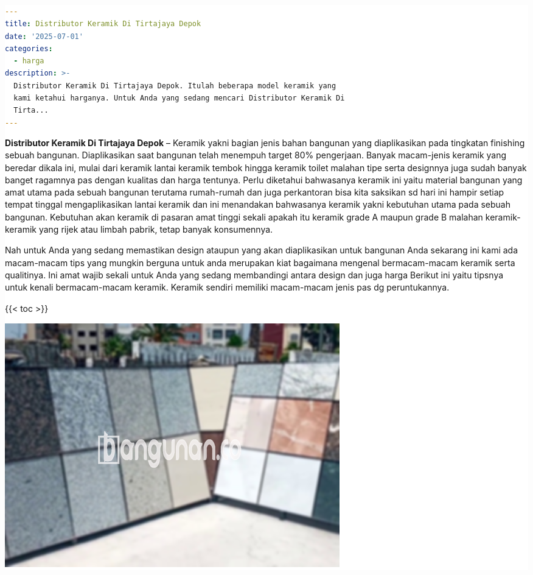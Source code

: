 ```yaml
---
title: Distributor Keramik Di Tirtajaya Depok
date: '2025-07-01'
categories:
  - harga
description: >-
  Distributor Keramik Di Tirtajaya Depok. Itulah beberapa model keramik yang
  kami ketahui harganya. Untuk Anda yang sedang mencari Distributor Keramik Di
  Tirta...
---
```


**Distributor Keramik Di Tirtajaya Depok** – Keramik yakni bagian jenis bahan bangunan yang diaplikasikan pada tingkatan finishing sebuah bangunan. Diaplikasikan saat bangunan telah menempuh target 80% pengerjaan. Banyak macam-jenis keramik yang beredar dikala ini, mulai dari keramik lantai keramik tembok hingga keramik toilet malahan tipe serta designnya juga sudah banyak banget ragamnya pas dengan kualitas dan harga tentunya. Perlu diketahui bahwasanya keramik ini yaitu material bangunan yang amat utama pada sebuah bangunan terutama rumah-rumah dan juga perkantoran bisa kita saksikan sd hari ini hampir setiap tempat tinggal mengaplikasikan lantai keramik dan ini menandakan bahwasanya keramik yakni kebutuhan utama pada sebuah bangunan. Kebutuhan akan keramik di pasaran amat tinggi sekali apakah itu keramik grade A maupun grade B malahan keramik-keramik yang rijek atau limbah pabrik, tetap banyak konsumennya.

Nah untuk Anda yang sedang memastikan design ataupun yang akan diaplikasikan untuk bangunan Anda sekarang ini kami ada macam-macam tips yang mungkin berguna untuk anda merupakan kiat bagaimana mengenal bermacam-macam keramik serta qualitinya. Ini amat wajib sekali untuk Anda yang sedang membandingi antara design dan juga harga Berikut ini yaitu tipsnya untuk kenali bermacam-macam keramik. Keramik sendiri memiliki macam-macam jenis pas dg peruntukannya.

{{< toc >}}

![Distributor Keramik Di Tirtajaya Depok](/images/distributor-keramik-25.png)
